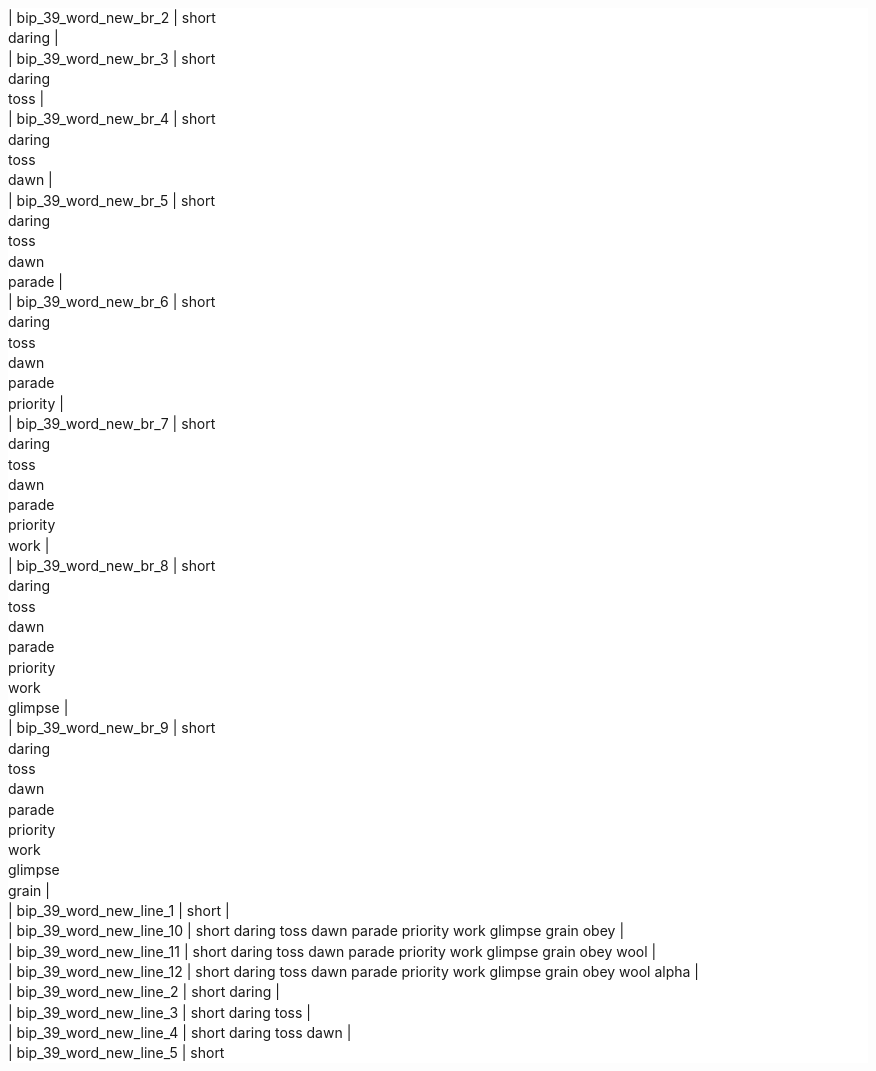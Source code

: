 | bip_39_word_new_br_2 | short<br>daring |  
| bip_39_word_new_br_3 | short<br>daring<br>toss |  
| bip_39_word_new_br_4 | short<br>daring<br>toss<br>dawn |  
| bip_39_word_new_br_5 | short<br>daring<br>toss<br>dawn<br>parade |  
| bip_39_word_new_br_6 | short<br>daring<br>toss<br>dawn<br>parade<br>priority |  
| bip_39_word_new_br_7 | short<br>daring<br>toss<br>dawn<br>parade<br>priority<br>work |  
| bip_39_word_new_br_8 | short<br>daring<br>toss<br>dawn<br>parade<br>priority<br>work<br>glimpse |  
| bip_39_word_new_br_9 | short<br>daring<br>toss<br>dawn<br>parade<br>priority<br>work<br>glimpse<br>grain |  
| bip_39_word_new_line_1 | short |  
| bip_39_word_new_line_10 | short
daring
toss
dawn
parade
priority
work
glimpse
grain
obey |  
| bip_39_word_new_line_11 | short
daring
toss
dawn
parade
priority
work
glimpse
grain
obey
wool |  
| bip_39_word_new_line_12 | short
daring
toss
dawn
parade
priority
work
glimpse
grain
obey
wool
alpha |  
| bip_39_word_new_line_2 | short
daring |  
| bip_39_word_new_line_3 | short
daring
toss |  
| bip_39_word_new_line_4 | short
daring
toss
dawn |  
| bip_39_word_new_line_5 | short